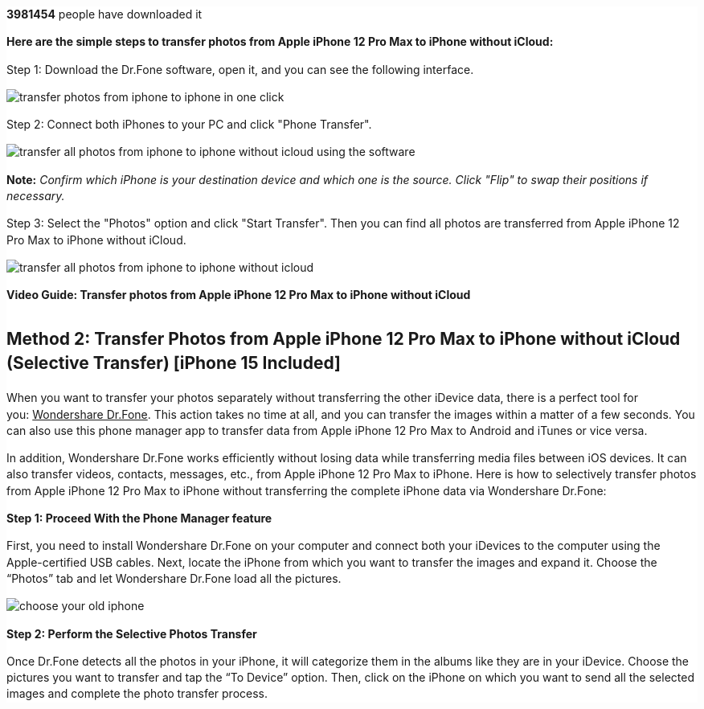 **3981454** people have downloaded it

**Here are the simple steps to transfer photos from Apple iPhone 12 Pro Max to iPhone without iCloud:**

Step 1: Download the Dr.Fone software, open it, and you can see the following interface.

![transfer photos from iphone to iphone in one click](https://images.wondershare.com/drfone/guide/drfone-home.png)

Step 2: Connect both iPhones to your PC and click "Phone Transfer".

![transfer all photos from iphone to iphone without icloud using the software](https://images.wondershare.com/drfone/guide/transfer-ios-to-android-2.png)

**Note:** _Confirm which iPhone is your destination device and which one is the source. Click "Flip" to swap their positions if necessary._

Step 3: Select the "Photos" option and click "Start Transfer". Then you can find all photos are transferred from Apple iPhone 12 Pro Max to iPhone without iCloud.

![transfer all photos from iphone to iphone without icloud](https://images.wondershare.com/drfone/guide/transfer-ios-to-android-5.png)

**Video Guide: Transfer photos from Apple iPhone 12 Pro Max to iPhone without iCloud**

<iframe width="800" height="450" frameborder="0" allowfullscreen="allowfullscreen" src="https://www.youtube.com/embed/_Fhd5Vugoek"></iframe>



## Method 2: Transfer Photos from Apple iPhone 12 Pro Max to iPhone without iCloud (Selective Transfer) \[iPhone 15 Included\]

When you want to transfer your photos separately without transferring the other iDevice data, there is a perfect tool for you: [Wondershare Dr.Fone](https://drfone.wondershare.com/iphone-transfer.html). This action takes no time at all, and you can transfer the images within a matter of a few seconds. You can also use this phone manager app to transfer data from Apple iPhone 12 Pro Max to Android and iTunes or vice versa.

In addition, Wondershare Dr.Fone works efficiently without losing data while transferring media files between iOS devices. It can also transfer videos, contacts, messages, etc., from Apple iPhone 12 Pro Max to iPhone. Here is how to selectively transfer photos from Apple iPhone 12 Pro Max to iPhone without transferring the complete iPhone data via Wondershare Dr.Fone:

**Step 1: Proceed With the Phone Manager feature**

First, you need to install Wondershare Dr.Fone on your computer and connect both your iDevices to the computer using the Apple-certified USB cables. Next, locate the iPhone from which you want to transfer the images and expand it. Choose the “Photos” tab and let Wondershare Dr.Fone load all the pictures.



![choose your old iphone](https://images.wondershare.com/drfone/guide/connect-ios-2.png)

**Step 2: Perform the Selective Photos Transfer**

Once Dr.Fone detects all the photos in your iPhone, it will categorize them in the albums like they are in your iDevice. Choose the pictures you want to transfer and tap the “To Device” option. Then, click on the iPhone on which you want to send all the selected images and complete the photo transfer process.
